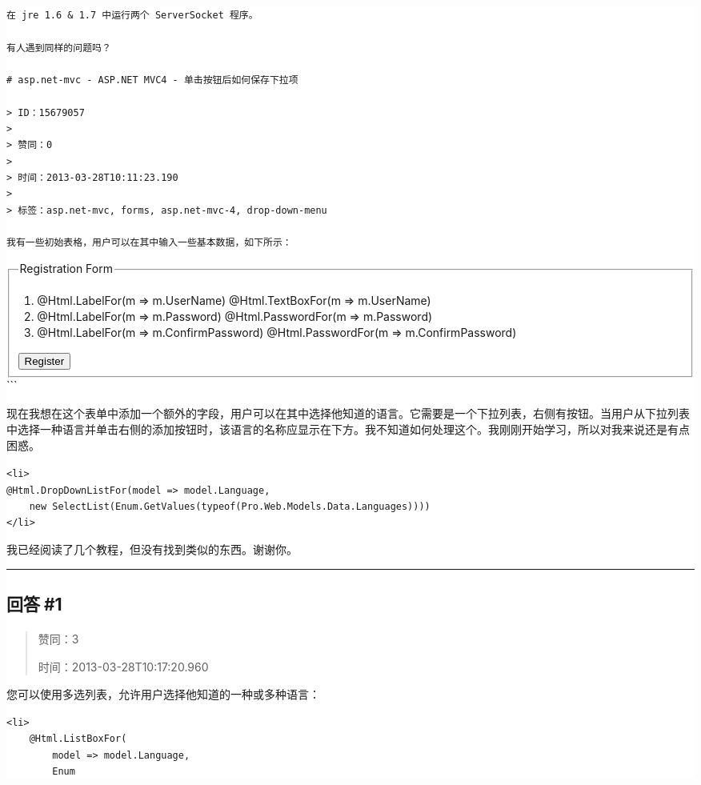 ```
在 jre 1.6 & 1.7 中运行两个 ServerSocket 程序。

有人遇到同样的问题吗？

# asp.net-mvc - ASP.NET MVC4 - 单击按钮后如何保存下拉项

> ID：15679057
> 
> 赞同：0
> 
> 时间：2013-03-28T10:11:23.190
> 
> 标签：asp.net-mvc, forms, asp.net-mvc-4, drop-down-menu

我有一些初始表格，用户可以在其中输入一些基本数据，如下所示：

```
<fieldset>
    <legend>Registration Form</legend>
    <ol>
        <li>
            @Html.LabelFor(m => m.UserName)
            @Html.TextBoxFor(m => m.UserName)
        </li>
        <li>
            @Html.LabelFor(m => m.Password)
            @Html.PasswordFor(m => m.Password)
        </li>
        <li>
            @Html.LabelFor(m => m.ConfirmPassword)
            @Html.PasswordFor(m => m.ConfirmPassword)
        </li>
    </ol>
    <input type="submit" value="Register" />
</fieldset> 
```

现在我想在这个表单中添加一个额外的字段，用户可以在其中选择他知道的语言。它需要是一个下拉列表，右侧有按钮。当用户从下拉列表中选择一种语言并单击右侧的添加按钮时，该语言的名称应显示在下方。我不知道如何处理这个。我刚刚开始学习，所以对我来说还是有点困惑。

```
<li>
@Html.DropDownListFor(model => model.Language,
    new SelectList(Enum.GetValues(typeof(Pro.Web.Models.Data.Languages))))
</li> 
```

我已经阅读了几个教程，但没有找到类似的东西。谢谢你。

* * *

## 回答 #1

> 赞同：3
> 
> 时间：2013-03-28T10:17:20.960

您可以使用多选列表，允许用户选择他知道的一种或多种语言：

```
<li>
    @Html.ListBoxFor(
        model => model.Language,
        Enum